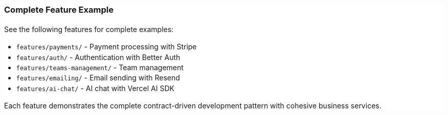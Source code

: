 ### Complete Feature Example

See the following features for complete examples:
- `features/payments/` - Payment processing with Stripe
- `features/auth/` - Authentication with Better Auth
- `features/teams-management/` - Team management
- `features/emailing/` - Email sending with Resend
- `features/ai-chat/` - AI chat with Vercel AI SDK

Each feature demonstrates the complete contract-driven development pattern with cohesive business services.
